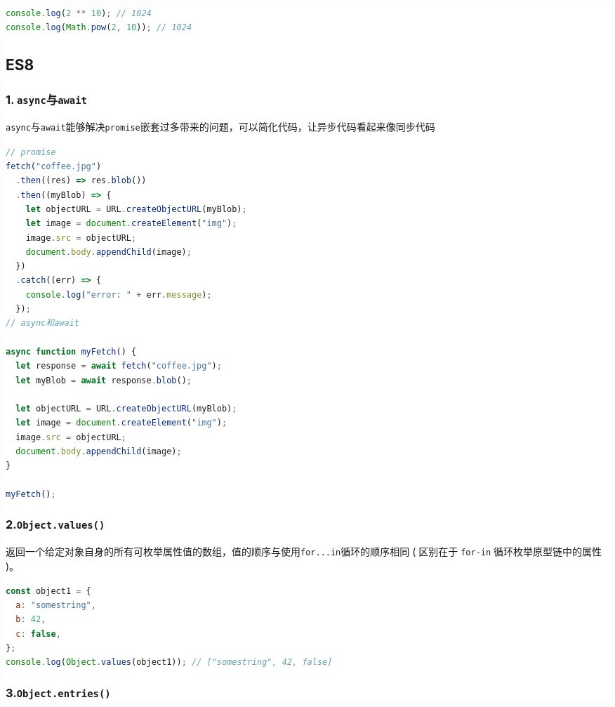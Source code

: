 ```js
console.log(2 ** 10); // 1024
console.log(Math.pow(2, 10)); // 1024
```

## ES8

### 1. `async`与`await`

`async`与`await`能够解决`promise`嵌套过多带来的问题，可以简化代码，让异步代码看起来像同步代码

```js
// promise
fetch("coffee.jpg")
  .then((res) => res.blob())
  .then((myBlob) => {
    let objectURL = URL.createObjectURL(myBlob);
    let image = document.createElement("img");
    image.src = objectURL;
    document.body.appendChild(image);
  })
  .catch((err) => {
    console.log("error: " + err.message);
  });
// async和await

async function myFetch() {
  let response = await fetch("coffee.jpg");
  let myBlob = await response.blob();

  let objectURL = URL.createObjectURL(myBlob);
  let image = document.createElement("img");
  image.src = objectURL;
  document.body.appendChild(image);
}

myFetch();
```

### 2.`Object.values()`

返回一个给定对象自身的所有可枚举属性值的数组，值的顺序与使用`for...in`循环的顺序相同 ( 区别在于 `for-in` 循环枚举原型链中的属性 )。

```js
const object1 = {
  a: "somestring",
  b: 42,
  c: false,
};
console.log(Object.values(object1)); // ["somestring", 42, false]
```

### 3.`Object.entries()`


  [Symbol("name")]: "jack",